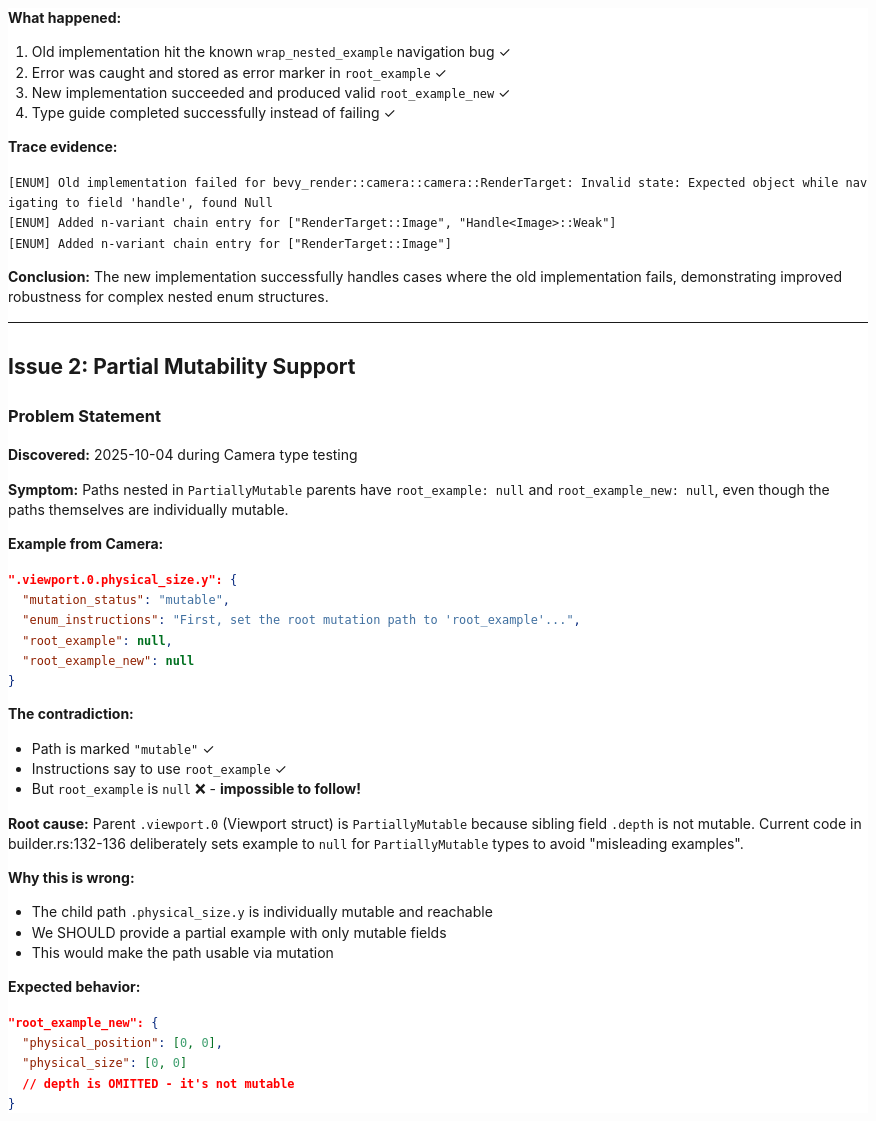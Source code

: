 **What happened:**
1. Old implementation hit the known `wrap_nested_example` navigation bug ✓
2. Error was caught and stored as error marker in `root_example` ✓
3. New implementation succeeded and produced valid `root_example_new` ✓
4. Type guide completed successfully instead of failing ✓

**Trace evidence:**
```
[ENUM] Old implementation failed for bevy_render::camera::camera::RenderTarget: Invalid state: Expected object while navigating to field 'handle', found Null
[ENUM] Added n-variant chain entry for ["RenderTarget::Image", "Handle<Image>::Weak"]
[ENUM] Added n-variant chain entry for ["RenderTarget::Image"]
```

**Conclusion:** The new implementation successfully handles cases where the old implementation fails, demonstrating improved robustness for complex nested enum structures.

---

## Issue 2: Partial Mutability Support

### Problem Statement

**Discovered:** 2025-10-04 during Camera type testing

**Symptom:**
Paths nested in `PartiallyMutable` parents have `root_example: null` and `root_example_new: null`, even though the paths themselves are individually mutable.

**Example from Camera:**
```json
".viewport.0.physical_size.y": {
  "mutation_status": "mutable",
  "enum_instructions": "First, set the root mutation path to 'root_example'...",
  "root_example": null,
  "root_example_new": null
}
```

**The contradiction:**
- Path is marked `"mutable"` ✓
- Instructions say to use `root_example` ✓
- But `root_example` is `null` ❌ - **impossible to follow!**

**Root cause:**
Parent `.viewport.0` (Viewport struct) is `PartiallyMutable` because sibling field `.depth` is not mutable. Current code in builder.rs:132-136 deliberately sets example to `null` for `PartiallyMutable` types to avoid "misleading examples".

**Why this is wrong:**
- The child path `.physical_size.y` is individually mutable and reachable
- We SHOULD provide a partial example with only mutable fields
- This would make the path usable via mutation

**Expected behavior:**
```json
"root_example_new": {
  "physical_position": [0, 0],
  "physical_size": [0, 0]
  // depth is OMITTED - it's not mutable
}
```
